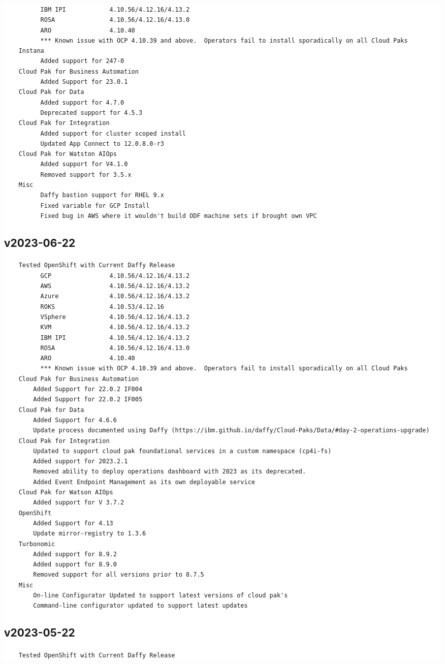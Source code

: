               IBM IPI            4.10.56/4.12.16/4.13.2
              ROSA               4.10.56/4.12.16/4.13.0
              ARO                4.10.40
              *** Known issue with OCP 4.10.39 and above.  Operators fail to install sporadically on all Cloud Paks
        Instana
              Added support for 247-0
        Cloud Pak for Business Automation
              Added Support for 23.0.1
        Cloud Pak for Data
              Added support for 4.7.0
              Deprecated support for 4.5.3
        Cloud Pak for Integration
              Added support for cluster scoped install
              Updated App Connect to 12.0.8.0-r3
        Cloud Pak for Watston AIOps
              Added support for V4.1.0
              Removed support for 3.5.x
        Misc
              Daffy bastion support for RHEL 9.x
              Fixed variable for GCP Install
              Fixed bug in AWS where it wouldn't build ODF machine sets if brought own VPC
## v2023-06-22
        Tested OpenShift with Current Daffy Release
              GCP                4.10.56/4.12.16/4.13.2
              AWS                4.10.56/4.12.16/4.13.2
              Azure              4.10.56/4.12.16/4.13.2
              ROKS               4.10.53/4.12.16
              VSphere            4.10.56/4.12.16/4.13.2
              KVM                4.10.56/4.12.16/4.13.2
              IBM IPI            4.10.56/4.12.16/4.13.2
              ROSA               4.10.56/4.12.16/4.13.0
              ARO                4.10.40
              *** Known issue with OCP 4.10.39 and above.  Operators fail to install sporadically on all Cloud Paks
        Cloud Pak for Business Automation
            Added Support for 22.0.2 IF004
            Added Support for 22.0.2 IF005
        Cloud Pak for Data
            Added Support for 4.6.6
            Update process documented using Daffy (https://ibm.github.io/daffy/Cloud-Paks/Data/#day-2-operations-upgrade)
        Cloud Pak for Integration
            Updated to support cloud pak foundational services in a custom namespace (cp4i-fs)
            Added support for 2023.2.1
            Removed ability to deploy operations dashboard with 2023 as its deprecated.
            Added Event Endpoint Management as its own deployable service
        Cloud Pak for Watson AIOps
            Added support for V 3.7.2
        OpenShift
            Added Support for 4.13
            Update mirror-registry to 1.3.6
        Turbonomic
            Added support for 8.9.2
            Added support for 8.9.0
            Removed support for all versions prior to 8.7.5
        Misc
            On-line Configurator Updated to support latest versions of cloud pak's
            Command-line configurator updated to support latest updates
## v2023-05-22
        Tested OpenShift with Current Daffy Release